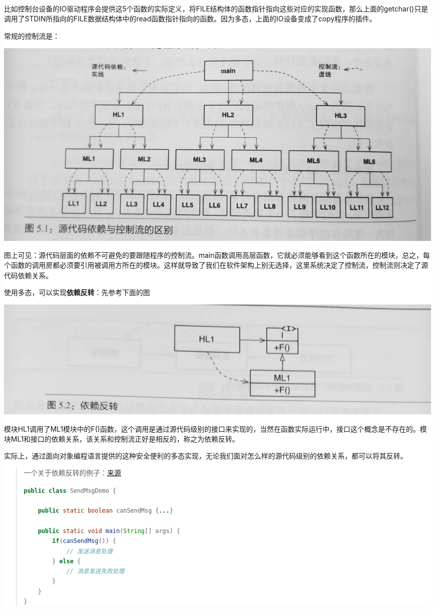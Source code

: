 比如控制台设备的IO驱动程序会提供这5个函数的实际定义，将FILE结构体的函数指针指向这些对应的实现函数，那么上面的getchar()只是调用了STDIN所指向的FILE数据结构体中的read函数指针指向的函数。因为多态，上面的IO设备变成了copy程序的插件。

常规的控制流是：

![image-20240218160328850](../images/image-20240218160328850.png)

图上可见：源代码层面的依赖不可避免的要跟随程序的控制流。main函数调用高层函数，它就必须能够看到这个函数所在的模块，总之，每个函数的调用房都必须要引用被调用方所在的模块。这样就导致了我们在软件架构上别无选择，这里系统决定了控制流，控制流则决定了源代码依赖关系。

使用多态，可以实现**依赖反转**：先参考下面的图

![image-20240218154725206](../images/image-20240218154725206.png)

模块HL1调用了ML1模块中的F()函数，这个调用是通过源代码级别的接口来实现的，当然在函数实际运行中，接口这个概念是不存在的。模块ML1和接口的依赖关系，该关系和控制流正好是相反的，称之为依赖反转。

实际上，通过面向对象编程语言提供的这种安全便利的多态实现，无论我们面对怎么样的源代码级别的依赖关系，都可以将其反转。

> 一个关于依赖反转的例子：[来源](https://juejin.cn/post/7023594132660551693)
>
> ````java
> public class SendMsgDemo {
>
>     public static boolean canSendMsg {...}
>   
>     public static void main(String[] args) {
>         if(canSendMsg()) {
>             // 发送消息处理
>         } else {
>             // 消息发送失败处理
>         }
>     }
> }
> ````